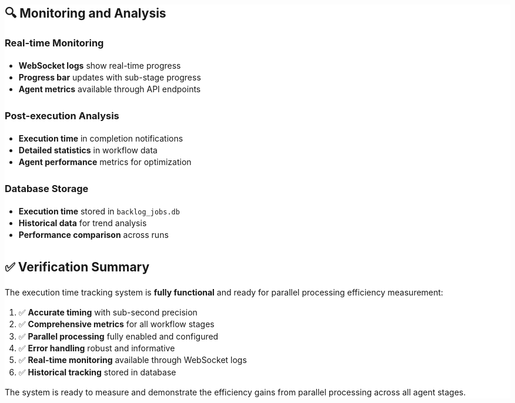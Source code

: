 ## 🔍 Monitoring and Analysis

### Real-time Monitoring
- **WebSocket logs** show real-time progress
- **Progress bar** updates with sub-stage progress
- **Agent metrics** available through API endpoints

### Post-execution Analysis
- **Execution time** in completion notifications
- **Detailed statistics** in workflow data
- **Agent performance** metrics for optimization

### Database Storage
- **Execution time** stored in `backlog_jobs.db`
- **Historical data** for trend analysis
- **Performance comparison** across runs

## ✅ Verification Summary

The execution time tracking system is **fully functional** and ready for parallel processing efficiency measurement:

1. ✅ **Accurate timing** with sub-second precision
2. ✅ **Comprehensive metrics** for all workflow stages
3. ✅ **Parallel processing** fully enabled and configured
4. ✅ **Error handling** robust and informative
5. ✅ **Real-time monitoring** available through WebSocket logs
6. ✅ **Historical tracking** stored in database

The system is ready to measure and demonstrate the efficiency gains from parallel processing across all agent stages. 